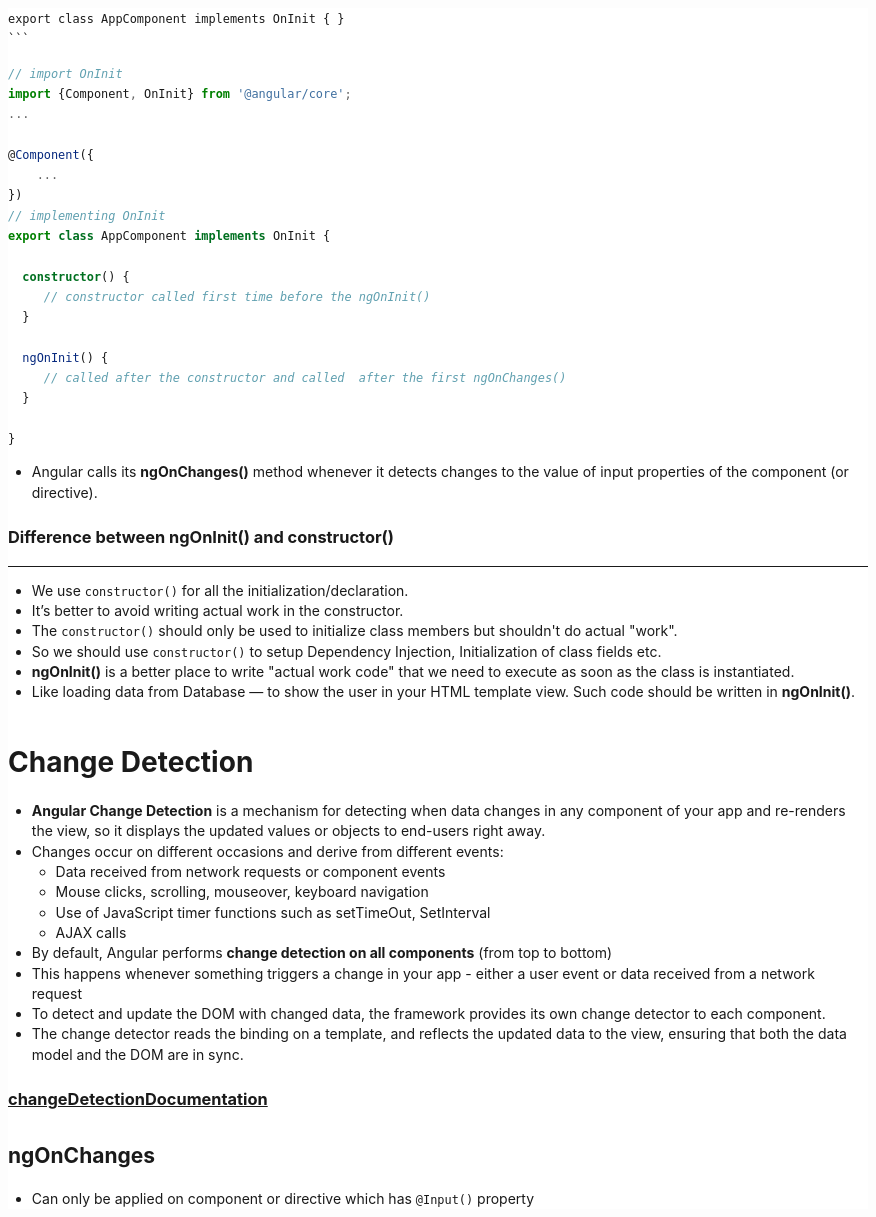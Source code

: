     export class AppComponent implements OnInit { }
    ```
```ts
// import OnInit
import {Component, OnInit} from '@angular/core';
...

@Component({
	...
})
// implementing OnInit
export class AppComponent implements OnInit {
  
  constructor() {
     // constructor called first time before the ngOnInit()
  }

  ngOnInit() {
     // called after the constructor and called  after the first ngOnChanges() 
  }
  
}
```
* Angular calls its **ngOnChanges()** method whenever it detects changes to the value of input properties of the component (or directive).

### Difference between ngOnInit() and constructor()
---
* We use `constructor()` for all the initialization/declaration.
* It’s better to avoid writing actual work in the constructor.
* The `constructor()` should only be used to initialize class members but shouldn't do actual "work".
* So we should use `constructor()` to setup Dependency Injection, Initialization of class fields etc.
* **ngOnInit()** is a better place to write "actual work code" that we need to execute as soon as the class is instantiated.
* Like loading data from Database — to show the user in your HTML template view. Such code should be written in **ngOnInit()**.

# Change Detection
* **Angular Change Detection** is a mechanism for detecting when data changes in any component of your app and re-renders the view, so it displays the updated values or objects to end-users right away.
* Changes occur on different occasions and derive from different events:  
    * Data received from network requests or component events
    * Mouse clicks, scrolling, mouseover, keyboard navigation
    * Use of JavaScript timer functions such as setTimeOut, SetInterval
    * AJAX calls
* By default, Angular performs **change detection on all components** (from top to bottom) 
* This happens whenever something triggers a change in your app - either a user event or data received from a network request
* To detect and update the DOM with changed data, the framework provides its own change detector to each component.
* The change detector reads the binding on a template, and reflects the updated data to the view, ensuring that both the data model and the DOM are in sync.
### [changeDetectionDocumentation](https://angular.io/guide/change-detection)
## ngOnChanges
* Can only be applied on component or directive which has `@Input()` property
```ts
```